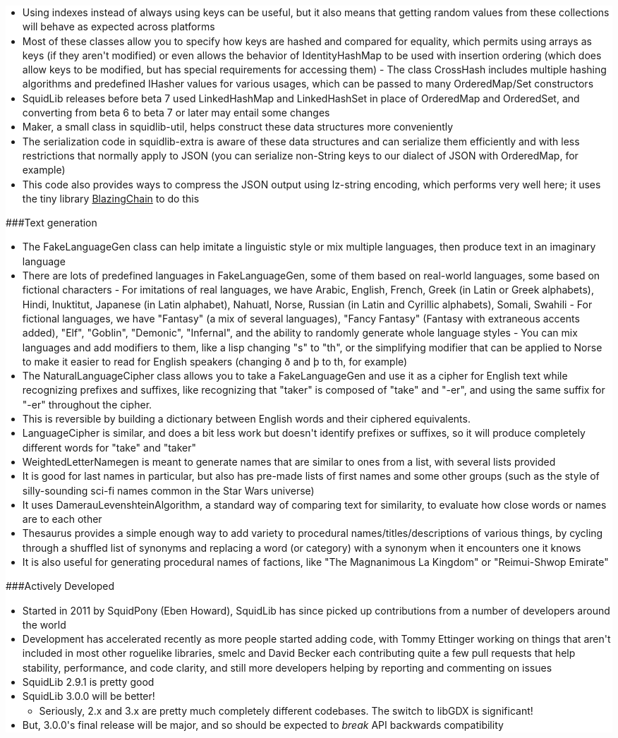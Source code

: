   -   Using indexes instead of always using keys can be useful, but it also means that getting random values from these collections will behave as expected across platforms
  -   Most of these classes allow you to specify how keys are hashed and compared for equality, which permits using arrays as keys (if they aren't modified) or even allows the behavior of IdentityHashMap to be used with insertion ordering (which does allow keys to be modified, but has special requirements for accessing them)
    -   The class CrossHash includes multiple hashing algorithms and predefined IHasher values for various usages, which can be passed to many OrderedMap/Set constructors
  -   SquidLib releases before beta 7 used LinkedHashMap and LinkedHashSet in place of OrderedMap and OrderedSet, and converting from beta 6 to beta 7 or later may entail some changes
-   Maker, a small class in squidlib-util, helps construct these data structures more conveniently
-   The serialization code in squidlib-extra is aware of these data structures and can serialize them efficiently and with less restrictions that normally apply to JSON (you can serialize non-String keys to our dialect of JSON with OrderedMap, for example)
  -   This code also provides ways to compress the JSON output using lz-string encoding, which performs very well here; it uses the tiny library [BlazingChain](https://github.com/tommyettinger/BlazingChain) to do this

###Text generation
-   The FakeLanguageGen class can help imitate a linguistic style or mix multiple languages, then produce text in an imaginary language
  -   There are lots of predefined languages in FakeLanguageGen, some of them based on real-world languages, some based on fictional characters
    -   For imitations of real languages, we have Arabic, English, French, Greek (in Latin or Greek alphabets), Hindi, Inuktitut, Japanese (in Latin alphabet), Nahuatl, Norse, Russian (in Latin and Cyrillic alphabets), Somali, Swahili
    -   For fictional languages, we have "Fantasy" (a mix of several languages), "Fancy Fantasy" (Fantasy with extraneous accents added), "Elf", "Goblin", "Demonic", "Infernal", and the ability to randomly generate whole language styles
    -   You can mix languages and add modifiers to them, like a lisp changing "s" to "th", or the simplifying modifier that can be applied to Norse to make it easier to read for English speakers (changing ð and þ to th, for example)
-   The NaturalLanguageCipher class allows you to take a FakeLanguageGen and use it as a cipher for English text while recognizing prefixes and suffixes, like recognizing that "taker" is composed of "take" and "-er", and using the same suffix for "-er" throughout the cipher.
  -   This is reversible by building a dictionary between English words and their ciphered equivalents.
  -   LanguageCipher is similar, and does a bit less work but doesn't identify prefixes or suffixes, so it will produce completely different words for "take" and "taker"
-   WeightedLetterNamegen is meant to generate names that are similar to ones from a list, with several lists provided
  -   It is good for last names in particular, but also has pre-made lists of first names and some other groups (such as the style of silly-sounding sci-fi names common in the Star Wars universe)
  -   It uses DamerauLevenshteinAlgorithm, a standard way of comparing text for similarity, to evaluate how close words or names are to each other
-   Thesaurus provides a simple enough way to add variety to procedural names/titles/descriptions of various things, by cycling through a shuffled list of synonyms and replacing a word (or category) with a synonym when it encounters one it knows
  -   It is also useful for generating procedural names of factions, like "The Magnanimous La Kingdom" or "Reimui-Shwop Emirate"

###Actively Developed
- Started in 2011 by SquidPony (Eben Howard), SquidLib has since picked up contributions from a number of developers around the world
- Development has accelerated recently as more people started adding code, with Tommy Ettinger working on things that aren't included in most other roguelike libraries, smelc and David Becker each contributing quite a few pull requests that help stability, performance, and code clarity, and still more developers helping by reporting and commenting on issues
- SquidLib 2.9.1 is pretty good
- SquidLib 3.0.0 will be better!
  -  Seriously, 2.x and 3.x are pretty much completely different codebases. The switch to libGDX is significant!
- But, 3.0.0's final release will be major, and so should be expected to *break* API backwards compatibility